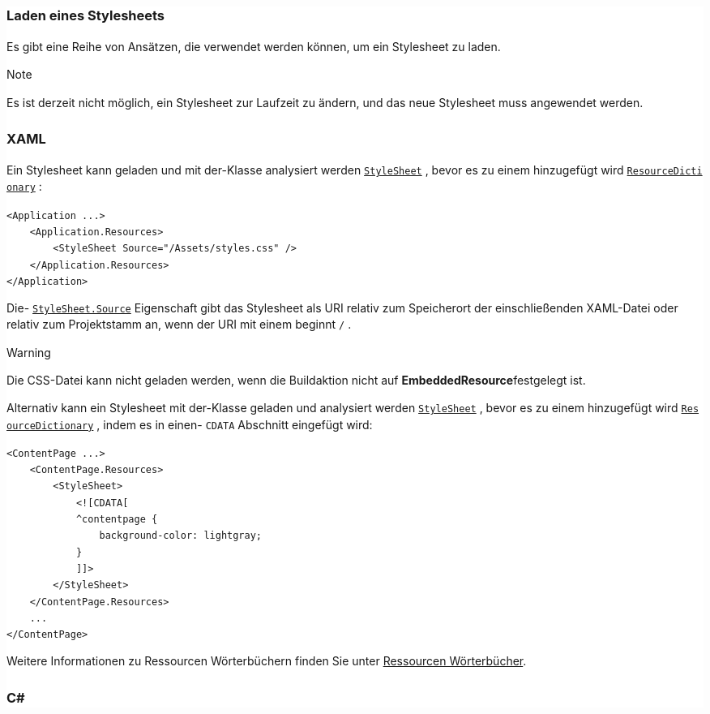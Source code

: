 ### <a name="loading-a-style-sheet"></a>Laden eines Stylesheets

Es gibt eine Reihe von Ansätzen, die verwendet werden können, um ein Stylesheet zu laden.

> [!NOTE]
> Es ist derzeit nicht möglich, ein Stylesheet zur Laufzeit zu ändern, und das neue Stylesheet muss angewendet werden.

### <a name="xaml"></a>XAML

Ein Stylesheet kann geladen und mit der-Klasse analysiert werden [`StyleSheet`](xref:Xamarin.Forms.StyleSheets.StyleSheet) , bevor es zu einem hinzugefügt wird [`ResourceDictionary`](xref:Xamarin.Forms.ResourceDictionary) :

```xaml
<Application ...>
    <Application.Resources>
        <StyleSheet Source="/Assets/styles.css" />
    </Application.Resources>
</Application>
```

Die- [`StyleSheet.Source`](xref:Xamarin.Forms.Xaml.StyleSheetExtension.Source) Eigenschaft gibt das Stylesheet als URI relativ zum Speicherort der einschließenden XAML-Datei oder relativ zum Projektstamm an, wenn der URI mit einem beginnt `/` .

> [!WARNING]
> Die CSS-Datei kann nicht geladen werden, wenn die Buildaktion nicht auf **EmbeddedResource**festgelegt ist.

Alternativ kann ein Stylesheet mit der-Klasse geladen und analysiert werden [`StyleSheet`](xref:Xamarin.Forms.StyleSheets.StyleSheet) , bevor es zu einem hinzugefügt wird [`ResourceDictionary`](xref:Xamarin.Forms.ResourceDictionary) , indem es in einen- `CDATA` Abschnitt eingefügt wird:

```xaml
<ContentPage ...>
    <ContentPage.Resources>
        <StyleSheet>
            <![CDATA[
            ^contentpage {
                background-color: lightgray;
            }
            ]]>
        </StyleSheet>
    </ContentPage.Resources>
    ...
</ContentPage>
```

Weitere Informationen zu Ressourcen Wörterbüchern finden Sie unter [Ressourcen Wörterbücher](~/xamarin-forms/xaml/resource-dictionaries.md).

### <a name="c"></a>C\#
